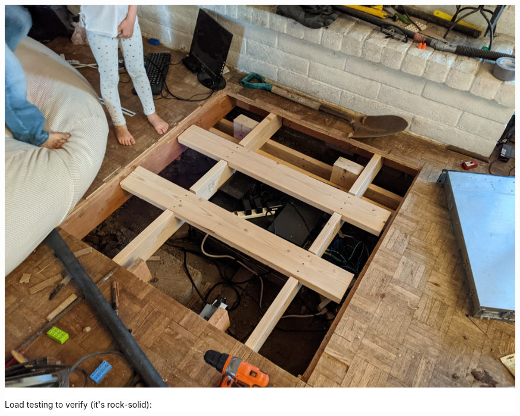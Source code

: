 ![new joists](subdatacenter-images/subfloor-supports.jpg)

Load testing to verify (it's rock-solid):
